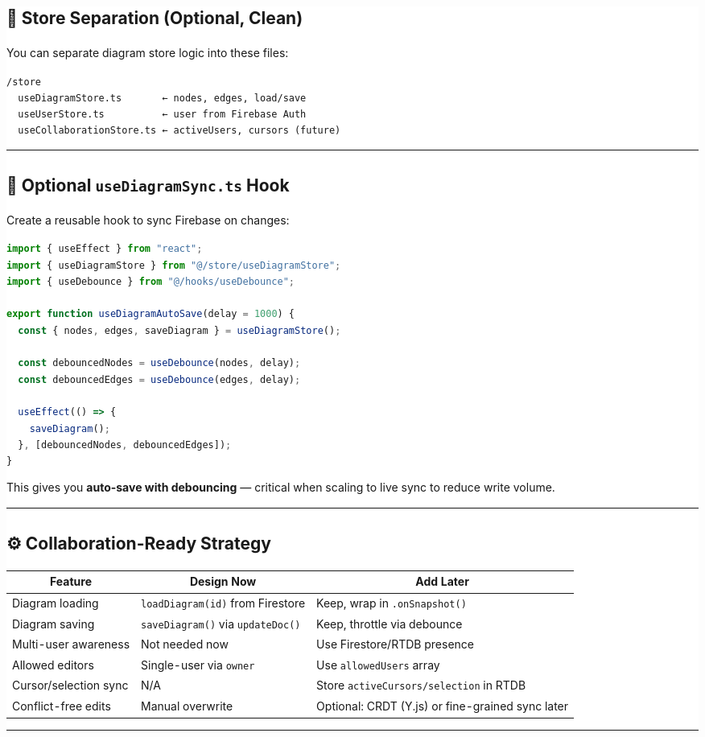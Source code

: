 
## 🧠 Store Separation (Optional, Clean)

You can separate diagram store logic into these files:

```
/store
  useDiagramStore.ts       ← nodes, edges, load/save
  useUserStore.ts          ← user from Firebase Auth
  useCollaborationStore.ts ← activeUsers, cursors (future)
```

---

## 🧠 Optional `useDiagramSync.ts` Hook

Create a reusable hook to sync Firebase on changes:

```ts
import { useEffect } from "react";
import { useDiagramStore } from "@/store/useDiagramStore";
import { useDebounce } from "@/hooks/useDebounce";

export function useDiagramAutoSave(delay = 1000) {
  const { nodes, edges, saveDiagram } = useDiagramStore();

  const debouncedNodes = useDebounce(nodes, delay);
  const debouncedEdges = useDebounce(edges, delay);

  useEffect(() => {
    saveDiagram();
  }, [debouncedNodes, debouncedEdges]);
}
```

This gives you **auto-save with debouncing** — critical when scaling to live sync to reduce write volume.

---

## ⚙️ Collaboration-Ready Strategy

| Feature               | Design Now                        | Add Later                                        |
| --------------------- | --------------------------------- | ------------------------------------------------ |
| Diagram loading       | `loadDiagram(id)` from Firestore  | Keep, wrap in `.onSnapshot()`                    |
| Diagram saving        | `saveDiagram()` via `updateDoc()` | Keep, throttle via debounce                      |
| Multi-user awareness  | Not needed now                    | Use Firestore/RTDB presence                      |
| Allowed editors       | Single-user via `owner`           | Use `allowedUsers` array                         |
| Cursor/selection sync | N/A                               | Store `activeCursors/selection` in RTDB          |
| Conflict-free edits   | Manual overwrite                  | Optional: CRDT (Y.js) or fine-grained sync later |

---